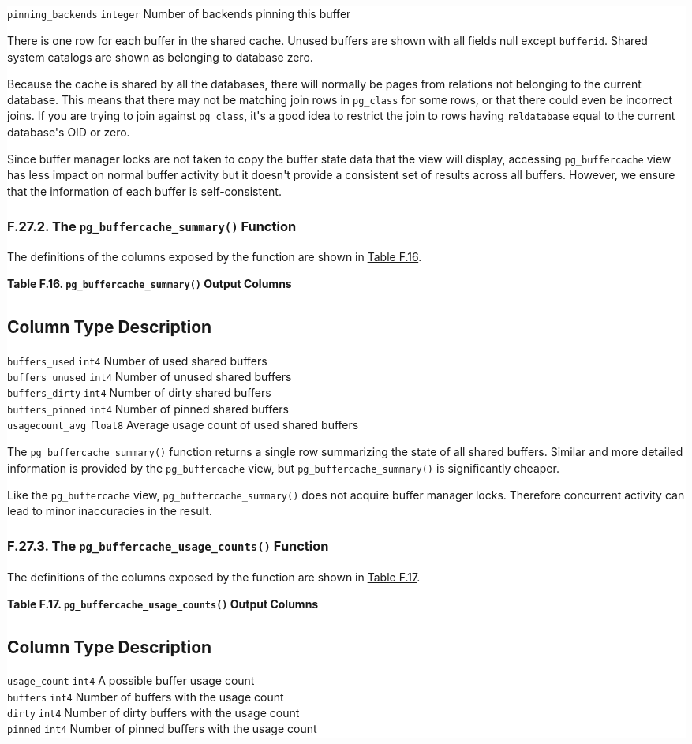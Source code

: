 `pinning_backends` `integer` Number of backends pinning this buffer  
  
  

There is one row for each buffer in the shared cache. Unused buffers are shown
with all fields null except `bufferid`. Shared system catalogs are shown as
belonging to database zero.

Because the cache is shared by all the databases, there will normally be pages
from relations not belonging to the current database. This means that there
may not be matching join rows in `pg_class` for some rows, or that there could
even be incorrect joins. If you are trying to join against `pg_class`, it's a
good idea to restrict the join to rows having `reldatabase` equal to the
current database's OID or zero.

Since buffer manager locks are not taken to copy the buffer state data that
the view will display, accessing `pg_buffercache` view has less impact on
normal buffer activity but it doesn't provide a consistent set of results
across all buffers. However, we ensure that the information of each buffer is
self-consistent.

### F.27.2. The `pg_buffercache_summary()` Function #

The definitions of the columns exposed by the function are shown in [Table
F.16](pgbuffercache.html#PGBUFFERCACHE-SUMMARY-COLUMNS
"Table F.16. pg_buffercache_summary\(\) Output Columns").

**Table  F.16. `pg_buffercache_summary()` Output Columns**

Column Type Description  
---  
`buffers_used` `int4` Number of used shared buffers  
`buffers_unused` `int4` Number of unused shared buffers  
`buffers_dirty` `int4` Number of dirty shared buffers  
`buffers_pinned` `int4` Number of pinned shared buffers  
`usagecount_avg` `float8` Average usage count of used shared buffers  
  
  

The `pg_buffercache_summary()` function returns a single row summarizing the
state of all shared buffers. Similar and more detailed information is provided
by the `pg_buffercache` view, but `pg_buffercache_summary()` is significantly
cheaper.

Like the `pg_buffercache` view, `pg_buffercache_summary()` does not acquire
buffer manager locks. Therefore concurrent activity can lead to minor
inaccuracies in the result.

### F.27.3. The `pg_buffercache_usage_counts()` Function #

The definitions of the columns exposed by the function are shown in [Table
F.17](pgbuffercache.html#PGBUFFERCACHE_USAGE_COUNTS-COLUMNS
"Table F.17. pg_buffercache_usage_counts\(\) Output Columns").

**Table  F.17. `pg_buffercache_usage_counts()` Output Columns**

Column Type Description  
---  
`usage_count` `int4` A possible buffer usage count  
`buffers` `int4` Number of buffers with the usage count  
`dirty` `int4` Number of dirty buffers with the usage count  
`pinned` `int4` Number of pinned buffers with the usage count  
  